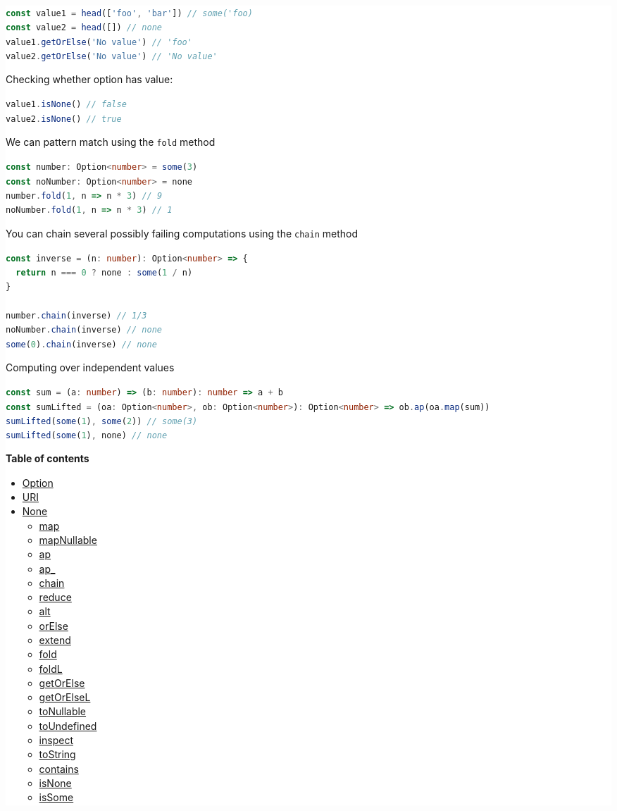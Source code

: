 ```ts
const value1 = head(['foo', 'bar']) // some('foo)
const value2 = head([]) // none
value1.getOrElse('No value') // 'foo'
value2.getOrElse('No value') // 'No value'
```

Checking whether option has value:

```ts
value1.isNone() // false
value2.isNone() // true
```

We can pattern match using the `fold` method

```ts
const number: Option<number> = some(3)
const noNumber: Option<number> = none
number.fold(1, n => n * 3) // 9
noNumber.fold(1, n => n * 3) // 1
```

You can chain several possibly failing computations using the `chain` method

```ts
const inverse = (n: number): Option<number> => {
  return n === 0 ? none : some(1 / n)
}

number.chain(inverse) // 1/3
noNumber.chain(inverse) // none
some(0).chain(inverse) // none
```

Computing over independent values

```ts
const sum = (a: number) => (b: number): number => a + b
const sumLifted = (oa: Option<number>, ob: Option<number>): Option<number> => ob.ap(oa.map(sum))
sumLifted(some(1), some(2)) // some(3)
sumLifted(some(1), none) // none
```



**Table of contents**

- [Option](#option)
- [URI](#uri)
- [None](#none)
  - [map](#map)
  - [mapNullable](#mapnullable)
  - [ap](#ap)
  - [ap\_](#ap%5C_)
  - [chain](#chain)
  - [reduce](#reduce)
  - [alt](#alt)
  - [orElse](#orelse)
  - [extend](#extend)
  - [fold](#fold)
  - [foldL](#foldl)
  - [getOrElse](#getorelse)
  - [getOrElseL](#getorelsel)
  - [toNullable](#tonullable)
  - [toUndefined](#toundefined)
  - [inspect](#inspect)
  - [toString](#tostring)
  - [contains](#contains)
  - [isNone](#isnone)
  - [isSome](#issome)